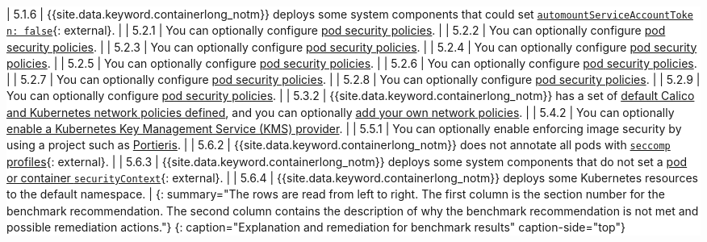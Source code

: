 | 5.1.6 | {{site.data.keyword.containerlong_notm}} deploys some system components that could set [`automountServiceAccountToken: false`](https://kubernetes.io/docs/tasks/configure-pod-container/configure-service-account/#use-the-default-service-account-to-access-the-api-server){: external}.  |
| 5.2.1 | You can optionally configure [pod security policies](/docs/containers?topic=containers-psp). |
| 5.2.2 | You can optionally configure [pod security policies](/docs/containers?topic=containers-psp). |
| 5.2.3 | You can optionally configure [pod security policies](/docs/containers?topic=containers-psp). |
| 5.2.4 | You can optionally configure [pod security policies](/docs/containers?topic=containers-psp). |
| 5.2.5 | You can optionally configure [pod security policies](/docs/containers?topic=containers-psp). |
| 5.2.6 | You can optionally configure [pod security policies](/docs/containers?topic=containers-psp). |
| 5.2.7 | You can optionally configure [pod security policies](/docs/containers?topic=containers-psp). |
| 5.2.8 | You can optionally configure [pod security policies](/docs/containers?topic=containers-psp). |
| 5.2.9 | You can optionally configure [pod security policies](/docs/containers?topic=containers-psp). |
| 5.3.2 | {{site.data.keyword.containerlong_notm}} has a set of [default Calico and Kubernetes network policies defined](/docs/containers?topic=containers-network_policies#default_policy), and you can optionally [add your own network policies](/docs/containers?topic=containers-network_policies#adding_network_policies).  |
| 5.4.2 | You can optionally [enable a Kubernetes Key Management Service (KMS) provider](/docs/containers?topic=containers-encryption#kms). |
| 5.5.1 | You can optionally enable enforcing image security by using a project such as [Portieris](/docs/containers?topic=containers-images#portieris-image-sec). |
| 5.6.2 | {{site.data.keyword.containerlong_notm}} does not annotate all pods with [`seccomp` profiles](https://kubernetes.io/docs/concepts/policy/pod-security-policy/#seccomp){: external}. |
| 5.6.3 | {{site.data.keyword.containerlong_notm}} deploys some system components that do not set a [pod or container `securityContext`](https://kubernetes.io/docs/tasks/configure-pod-container/security-context/){: external}. |
| 5.6.4 | {{site.data.keyword.containerlong_notm}} deploys some Kubernetes resources to the default namespace. |
{: summary="The rows are read from left to right. The first column is the section number for the benchmark recommendation. The second column contains the description of why the benchmark recommendation is not met and possible remediation actions."}
{: caption="Explanation and remediation for benchmark results" caption-side="top"}


